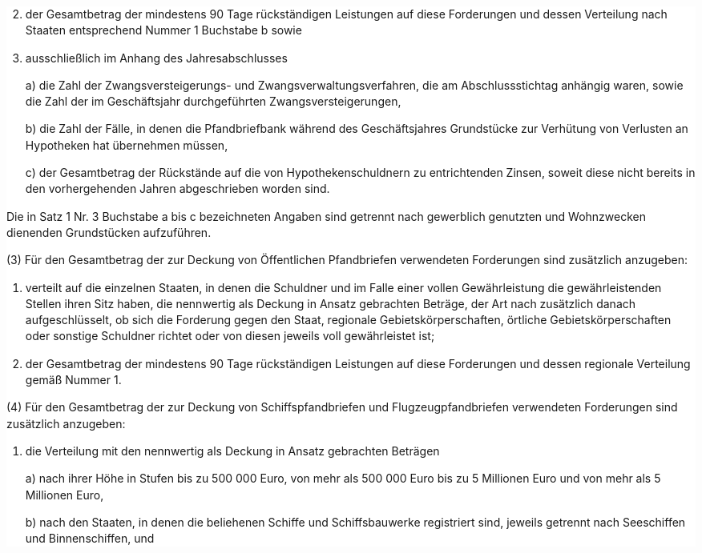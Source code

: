 



2.  der Gesamtbetrag der mindestens 90 Tage rückständigen Leistungen auf
    diese Forderungen und dessen Verteilung nach Staaten entsprechend
    Nummer 1 Buchstabe b sowie


3.  ausschließlich im Anhang des Jahresabschlusses

    a)  die Zahl der Zwangsversteigerungs- und Zwangsverwaltungsverfahren, die
        am Abschlussstichtag anhängig waren, sowie die Zahl der im
        Geschäftsjahr durchgeführten Zwangsversteigerungen,


    b)  die Zahl der Fälle, in denen die Pfandbriefbank während des
        Geschäftsjahres Grundstücke zur Verhütung von Verlusten an Hypotheken
        hat übernehmen müssen,


    c)  der Gesamtbetrag der Rückstände auf die von Hypothekenschuldnern zu
        entrichtenden Zinsen, soweit diese nicht bereits in den vorhergehenden
        Jahren abgeschrieben worden sind.






Die in Satz 1 Nr. 3 Buchstabe a bis c bezeichneten Angaben sind
getrennt nach gewerblich genutzten und Wohnzwecken dienenden
Grundstücken aufzuführen.

(3) Für den Gesamtbetrag der zur Deckung von Öffentlichen Pfandbriefen
verwendeten Forderungen sind zusätzlich anzugeben:

1.  verteilt auf die einzelnen Staaten, in denen die Schuldner und im
    Falle einer vollen Gewährleistung die gewährleistenden Stellen ihren
    Sitz haben, die nennwertig als Deckung in Ansatz gebrachten Beträge,
    der Art nach zusätzlich danach aufgeschlüsselt, ob sich die Forderung
    gegen den Staat, regionale Gebietskörperschaften, örtliche
    Gebietskörperschaften oder sonstige Schuldner richtet oder von diesen
    jeweils voll gewährleistet ist;


2.  der Gesamtbetrag der mindestens 90 Tage rückständigen Leistungen auf
    diese Forderungen und dessen regionale Verteilung gemäß Nummer 1.




(4) Für den Gesamtbetrag der zur Deckung von Schiffspfandbriefen und
Flugzeugpfandbriefen verwendeten Forderungen sind zusätzlich
anzugeben:

1.  die Verteilung mit den nennwertig als Deckung in Ansatz gebrachten
    Beträgen

    a)  nach ihrer Höhe in Stufen bis zu 500 000 Euro, von mehr als 500 000
        Euro bis zu 5 Millionen Euro und von mehr als 5 Millionen Euro,


    b)  nach den Staaten, in denen die beliehenen Schiffe und Schiffsbauwerke
        registriert sind, jeweils getrennt nach Seeschiffen und
        Binnenschiffen, und

